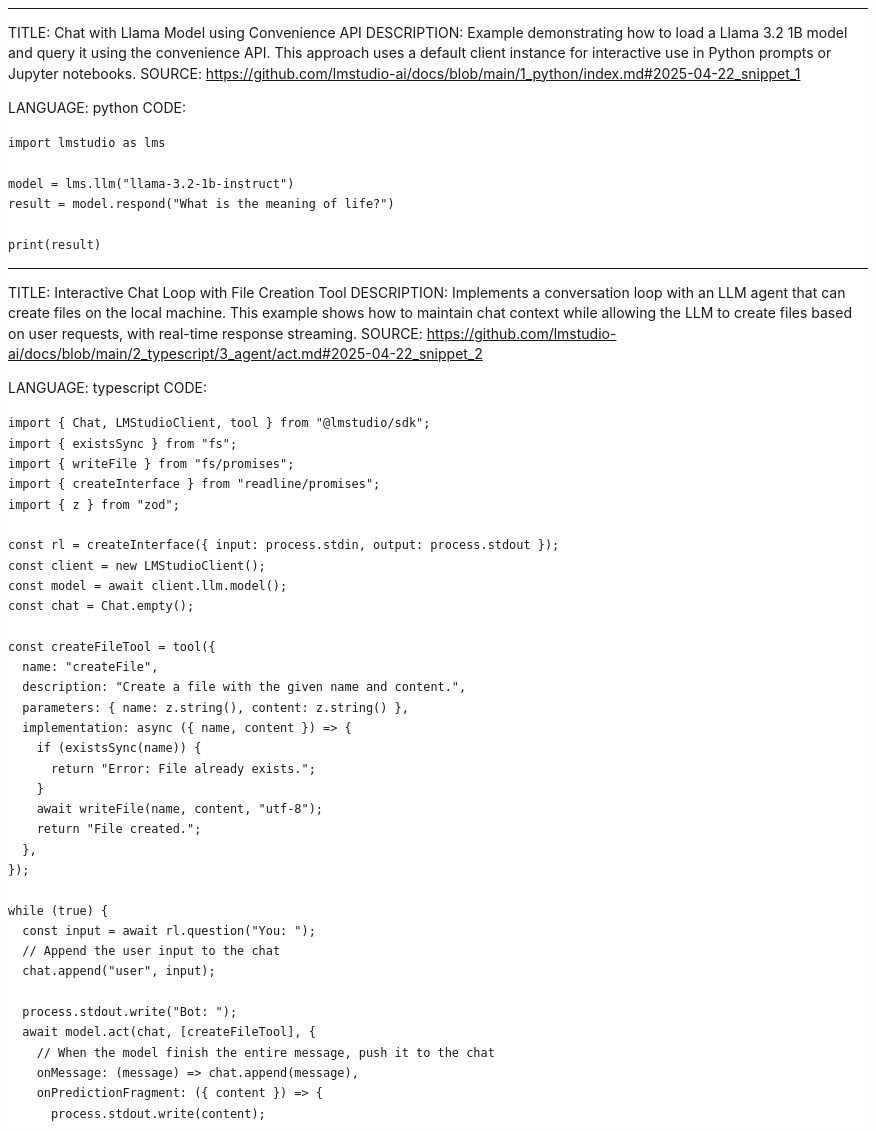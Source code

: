 ----------------------------------------

TITLE: Chat with Llama Model using Convenience API
DESCRIPTION: Example demonstrating how to load a Llama 3.2 1B model and query it using the convenience API. This approach uses a default client instance for interactive use in Python prompts or Jupyter notebooks.
SOURCE: https://github.com/lmstudio-ai/docs/blob/main/1_python/index.md#2025-04-22_snippet_1

LANGUAGE: python
CODE:
```
import lmstudio as lms

model = lms.llm("llama-3.2-1b-instruct")
result = model.respond("What is the meaning of life?")

print(result)
```

----------------------------------------

TITLE: Interactive Chat Loop with File Creation Tool
DESCRIPTION: Implements a conversation loop with an LLM agent that can create files on the local machine. This example shows how to maintain chat context while allowing the LLM to create files based on user requests, with real-time response streaming.
SOURCE: https://github.com/lmstudio-ai/docs/blob/main/2_typescript/3_agent/act.md#2025-04-22_snippet_2

LANGUAGE: typescript
CODE:
```
import { Chat, LMStudioClient, tool } from "@lmstudio/sdk";
import { existsSync } from "fs";
import { writeFile } from "fs/promises";
import { createInterface } from "readline/promises";
import { z } from "zod";

const rl = createInterface({ input: process.stdin, output: process.stdout });
const client = new LMStudioClient();
const model = await client.llm.model();
const chat = Chat.empty();

const createFileTool = tool({
  name: "createFile",
  description: "Create a file with the given name and content.",
  parameters: { name: z.string(), content: z.string() },
  implementation: async ({ name, content }) => {
    if (existsSync(name)) {
      return "Error: File already exists.";
    }
    await writeFile(name, content, "utf-8");
    return "File created.";
  },
});

while (true) {
  const input = await rl.question("You: ");
  // Append the user input to the chat
  chat.append("user", input);

  process.stdout.write("Bot: ");
  await model.act(chat, [createFileTool], {
    // When the model finish the entire message, push it to the chat
    onMessage: (message) => chat.append(message),
    onPredictionFragment: ({ content }) => {
      process.stdout.write(content);
```